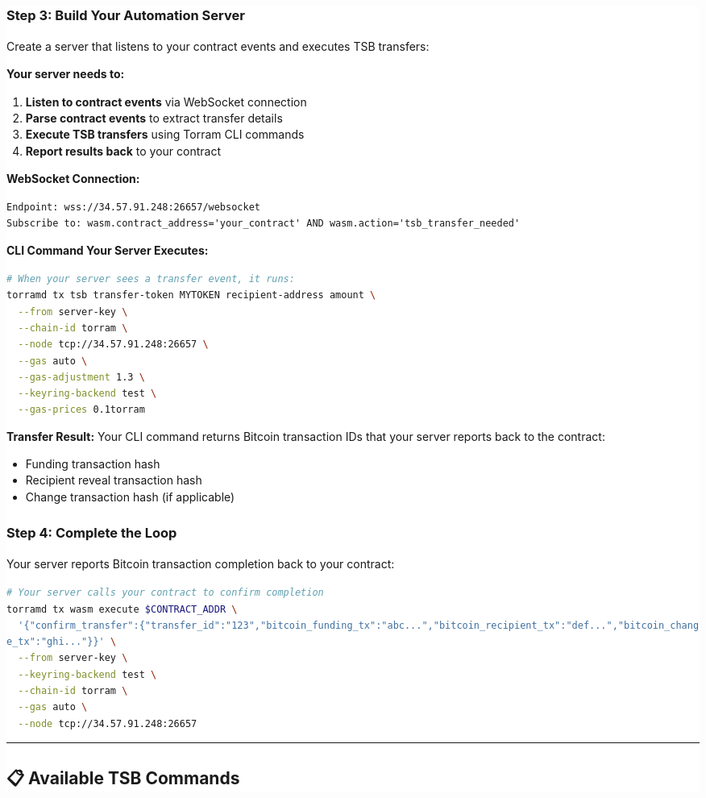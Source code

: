 ### **Step 3: Build Your Automation Server**

Create a server that listens to your contract events and executes TSB transfers:

**Your server needs to:**

1. **Listen to contract events** via WebSocket connection
2. **Parse contract events** to extract transfer details
3. **Execute TSB transfers** using Torram CLI commands
4. **Report results back** to your contract

**WebSocket Connection:**
```
Endpoint: wss://34.57.91.248:26657/websocket
Subscribe to: wasm.contract_address='your_contract' AND wasm.action='tsb_transfer_needed'
```

**CLI Command Your Server Executes:**
```bash
# When your server sees a transfer event, it runs:
torramd tx tsb transfer-token MYTOKEN recipient-address amount \
  --from server-key \
  --chain-id torram \
  --node tcp://34.57.91.248:26657 \
  --gas auto \
  --gas-adjustment 1.3 \
  --keyring-backend test \
  --gas-prices 0.1torram
```

**Transfer Result:**
Your CLI command returns Bitcoin transaction IDs that your server reports back to the contract:
- Funding transaction hash
- Recipient reveal transaction hash  
- Change transaction hash (if applicable)

### **Step 4: Complete the Loop**

Your server reports Bitcoin transaction completion back to your contract:

```bash
# Your server calls your contract to confirm completion
torramd tx wasm execute $CONTRACT_ADDR \
  '{"confirm_transfer":{"transfer_id":"123","bitcoin_funding_tx":"abc...","bitcoin_recipient_tx":"def...","bitcoin_change_tx":"ghi..."}}' \
  --from server-key \
  --keyring-backend test \
  --chain-id torram \
  --gas auto \
  --node tcp://34.57.91.248:26657
```

---

## 📋 Available TSB Commands
